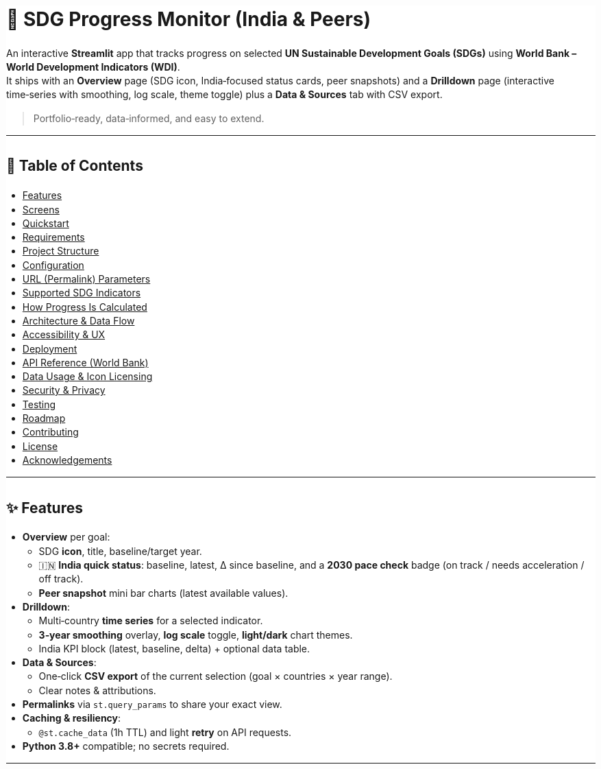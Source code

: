 # 🎯 SDG Progress Monitor (India & Peers)

An interactive **Streamlit** app that tracks progress on selected **UN Sustainable Development Goals (SDGs)** using **World Bank – World Development Indicators (WDI)**.  
It ships with an **Overview** page (SDG icon, India‑focused status cards, peer snapshots) and a **Drilldown** page (interactive time‑series with smoothing, log scale, theme toggle) plus a **Data & Sources** tab with CSV export.

> Portfolio‑ready, data‑informed, and easy to extend.

---

## 🧭 Table of Contents
- [Features](#-features)
- [Screens](#-screens)
- [Quickstart](#-quickstart)
- [Requirements](#-requirements)
- [Project Structure](#-project-structure)
- [Configuration](#-configuration)
- [URL (Permalink) Parameters](#-url-permalink-parameters)
- [Supported SDG Indicators](#-supported-sdg-indicators)
- [How Progress Is Calculated](#-how-progress-is-calculated)
- [Architecture & Data Flow](#-architecture--data-flow)
- [Accessibility & UX](#-accessibility--ux)
- [Deployment](#-deployment)
- [API Reference (World Bank)](#-api-reference-world-bank)
- [Data Usage & Icon Licensing](#-data-usage--icon-licensing)
- [Security & Privacy](#-security--privacy)
- [Testing](#-testing)
- [Roadmap](#-roadmap)
- [Contributing](#-contributing)
- [License](#-license)
- [Acknowledgements](#-acknowledgements)

---

## ✨ Features
- **Overview** per goal:
  - SDG **icon**, title, baseline/target year.
  - 🇮🇳 **India quick status**: baseline, latest, Δ since baseline, and a **2030 pace check** badge (on track / needs acceleration / off track).
  - **Peer snapshot** mini bar charts (latest available values).
- **Drilldown**:
  - Multi‑country **time series** for a selected indicator.
  - **3‑year smoothing** overlay, **log scale** toggle, **light/dark** chart themes.
  - India KPI block (latest, baseline, delta) + optional data table.
- **Data & Sources**:
  - One‑click **CSV export** of the current selection (goal × countries × year range).
  - Clear notes & attributions.
- **Permalinks** via `st.query_params` to share your exact view.
- **Caching & resiliency**:
  - `@st.cache_data` (1h TTL) and light **retry** on API requests.
- **Python 3.8+** compatible; no secrets required.

---